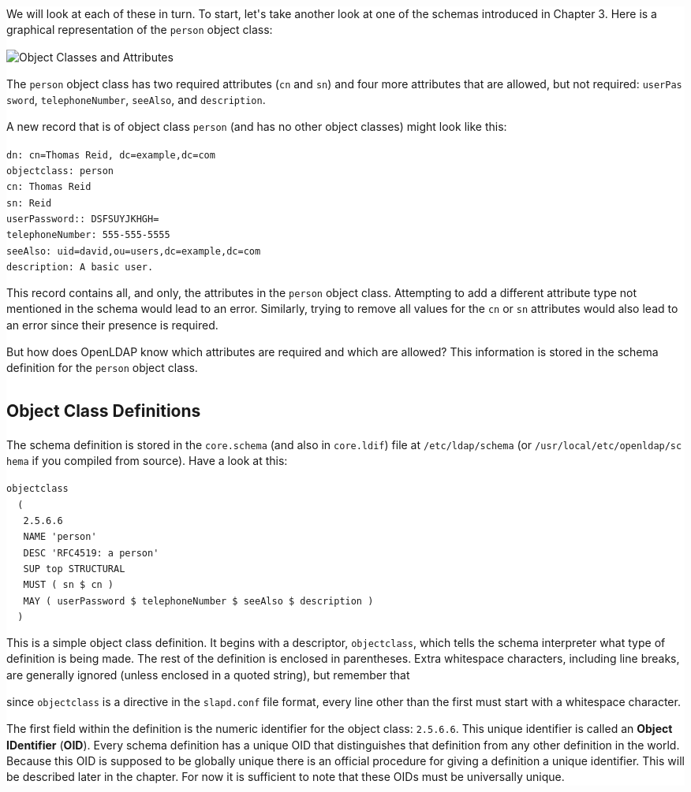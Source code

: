 We will look at each of these in turn. To start, let's take another look at one of the schemas introduced in Chapter 3\. Here is a graphical representation of the `person` object class:

![Object Classes and Attributes](img/1021_06_01.jpg)

The `person` object class has two required attributes (`cn` and `sn`) and four more attributes that are allowed, but not required: `userPassword`, `telephoneNumber`, `seeAlso`, and `description`.

A new record that is of object class `person` (and has no other object classes) might look like this:

```
dn: cn=Thomas Reid, dc=example,dc=com
objectclass: person
cn: Thomas Reid
sn: Reid
userPassword:: DSFSUYJKHGH=
telephoneNumber: 555-555-5555
seeAlso: uid=david,ou=users,dc=example,dc=com
description: A basic user.
```

This record contains all, and only, the attributes in the `person` object class. Attempting to add a different attribute type not mentioned in the schema would lead to an error. Similarly, trying to remove all values for the `cn` or `sn` attributes would also lead to an error since their presence is required.

But how does OpenLDAP know which attributes are required and which are allowed? This information is stored in the schema definition for the `person` object class.

## Object Class Definitions

The schema definition is stored in the `core.schema` (and also in `core.ldif`) file at `/etc/ldap/schema` (or `/usr/local/etc/openldap/schema` if you compiled from source). Have a look at this:

```
objectclass 
  ( 
   2.5.6.6
   NAME 'person'
   DESC 'RFC4519: a person'
   SUP top STRUCTURAL
   MUST ( sn $ cn )
   MAY ( userPassword $ telephoneNumber $ seeAlso $ description ) 
  )
```

This is a simple object class definition. It begins with a descriptor, `objectclass`, which tells the schema interpreter what type of definition is being made. The rest of the definition is enclosed in parentheses. Extra whitespace characters, including line breaks, are generally ignored (unless enclosed in a quoted string), but remember that

since `objectclass` is a directive in the `slapd.conf` file format, every line other than the first must start with a whitespace character.

The first field within the definition is the numeric identifier for the object class: `2.5.6.6`. This unique identifier is called an **Object IDentifier** (**OID**). Every schema definition has a unique OID that distinguishes that definition from any other definition in the world. Because this OID is supposed to be globally unique there is an official procedure for giving a definition a unique identifier. This will be described later in the chapter. For now it is sufficient to note that these OIDs must be universally unique.
